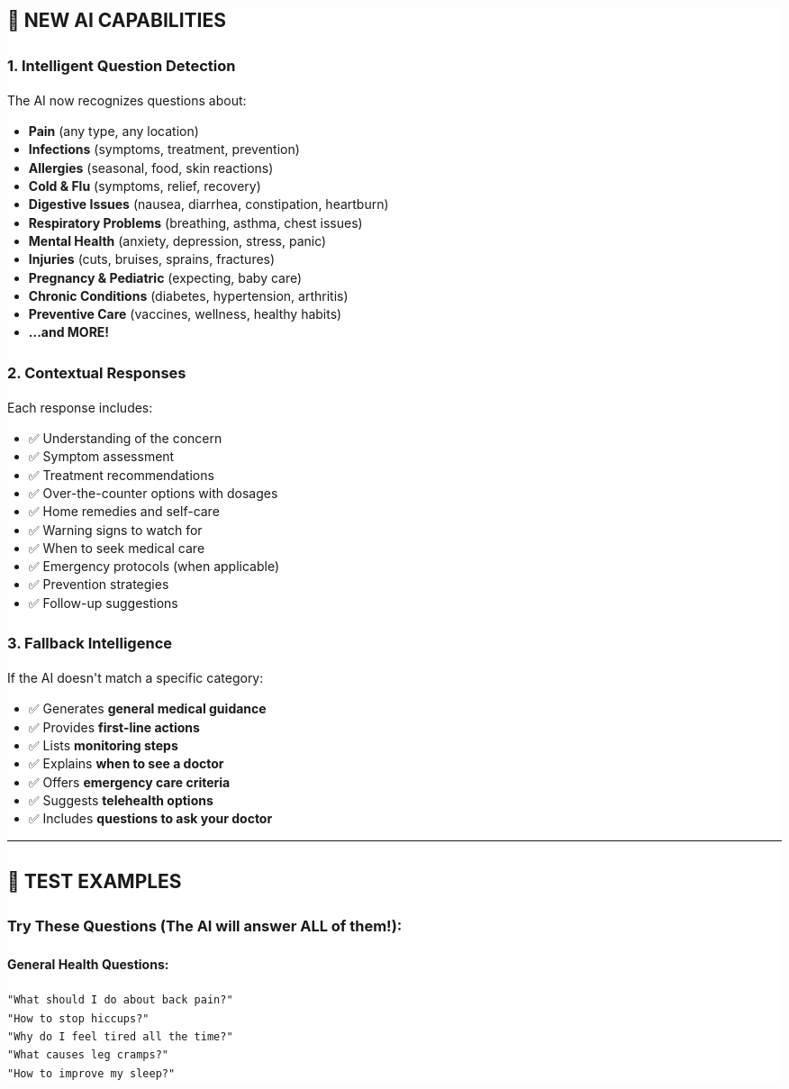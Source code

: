 
## 🧠 **NEW AI CAPABILITIES**

### 1. Intelligent Question Detection
The AI now recognizes questions about:
- **Pain** (any type, any location)
- **Infections** (symptoms, treatment, prevention)
- **Allergies** (seasonal, food, skin reactions)
- **Cold & Flu** (symptoms, relief, recovery)
- **Digestive Issues** (nausea, diarrhea, constipation, heartburn)
- **Respiratory Problems** (breathing, asthma, chest issues)
- **Mental Health** (anxiety, depression, stress, panic)
- **Injuries** (cuts, bruises, sprains, fractures)
- **Pregnancy & Pediatric** (expecting, baby care)
- **Chronic Conditions** (diabetes, hypertension, arthritis)
- **Preventive Care** (vaccines, wellness, healthy habits)
- **...and MORE!**

### 2. Contextual Responses
Each response includes:
- ✅ Understanding of the concern
- ✅ Symptom assessment
- ✅ Treatment recommendations
- ✅ Over-the-counter options with dosages
- ✅ Home remedies and self-care
- ✅ Warning signs to watch for
- ✅ When to seek medical care
- ✅ Emergency protocols (when applicable)
- ✅ Prevention strategies
- ✅ Follow-up suggestions

### 3. Fallback Intelligence
If the AI doesn't match a specific category:
- ✅ Generates **general medical guidance**
- ✅ Provides **first-line actions**
- ✅ Lists **monitoring steps**
- ✅ Explains **when to see a doctor**
- ✅ Offers **emergency care criteria**
- ✅ Suggests **telehealth options**
- ✅ Includes **questions to ask your doctor**

---

## 🧪 **TEST EXAMPLES**

### Try These Questions (The AI will answer ALL of them!):

#### General Health Questions:
```
"What should I do about back pain?"
"How to stop hiccups?"
"Why do I feel tired all the time?"
"What causes leg cramps?"
"How to improve my sleep?"
```

